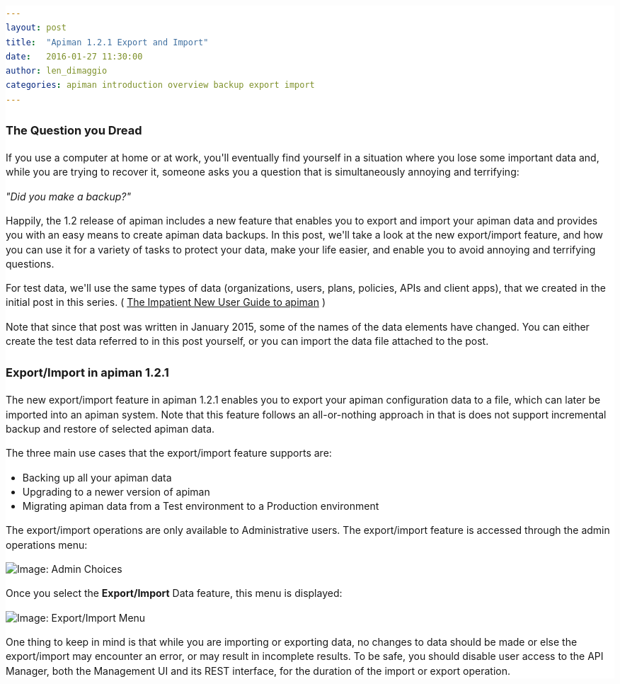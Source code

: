 ```yaml
---
layout: post
title:  "Apiman 1.2.1 Export and Import"
date:   2016-01-27 11:30:00
author: len_dimaggio
categories: apiman introduction overview backup export import
---
```


### The Question you Dread

If you use a computer at home or at work, you'll eventually find yourself in a situation where you lose some important data and, while you are trying to recover it, someone asks you a question that is simultaneously annoying and terrifying:

*"Did you make a backup?"*

Happily, the 1.2 release of apiman includes a new feature that enables you to export and import your apiman data and provides you with an easy means to create apiman data backups.  In this post,  we'll take a look at the new export/import feature, and how you can use it for a variety of tasks to protect your data, make your life easier, and enable you to avoid annoying and terrifying questions.



For test data, we'll use the same types of data (organizations, users, plans, policies, APIs and client apps), that we created in the initial post in this series. (  [The Impatient New User Guide to apiman](https://www.apiman.io/blog/introduction/overview/2015/01/09/impatient-new-user-redux.html) )

Note that since that post was written in January 2015, some of the names of the data elements have changed. You can either create the test data referred to in this post yourself, or you can import the data file attached to the post.

### Export/Import in apiman 1.2.1

The new export/import feature in apiman 1.2.1 enables you to export your apiman configuration data to a file, which can later be imported into an apiman system. Note that this feature follows an all-or-nothing approach in that is does not support incremental backup and restore of selected apiman data. 

The three main use cases that the export/import feature supports are:

- Backing up all your apiman data
- Upgrading to a newer version of apiman
- Migrating apiman data from a Test environment to a Production environment

The export/import operations are only available to Administrative users. The export/import feature is accessed through the admin operations menu:

![Image: Admin Choices](/blog/images/2016-01-26/export_import_1.png)

Once you select the **Export/Import** Data feature, this menu is displayed:

![Image: Export/Import Menu](/blog/images/2016-01-26/export_import_2.png)

One thing to keep in mind is that while you are importing or exporting data, no changes to data should be made or else the export/import may encounter an error, or may result in incomplete results. To be safe, you should disable user access to the API Manager, both the Management UI and its REST interface, for the duration of the import or export operation.
